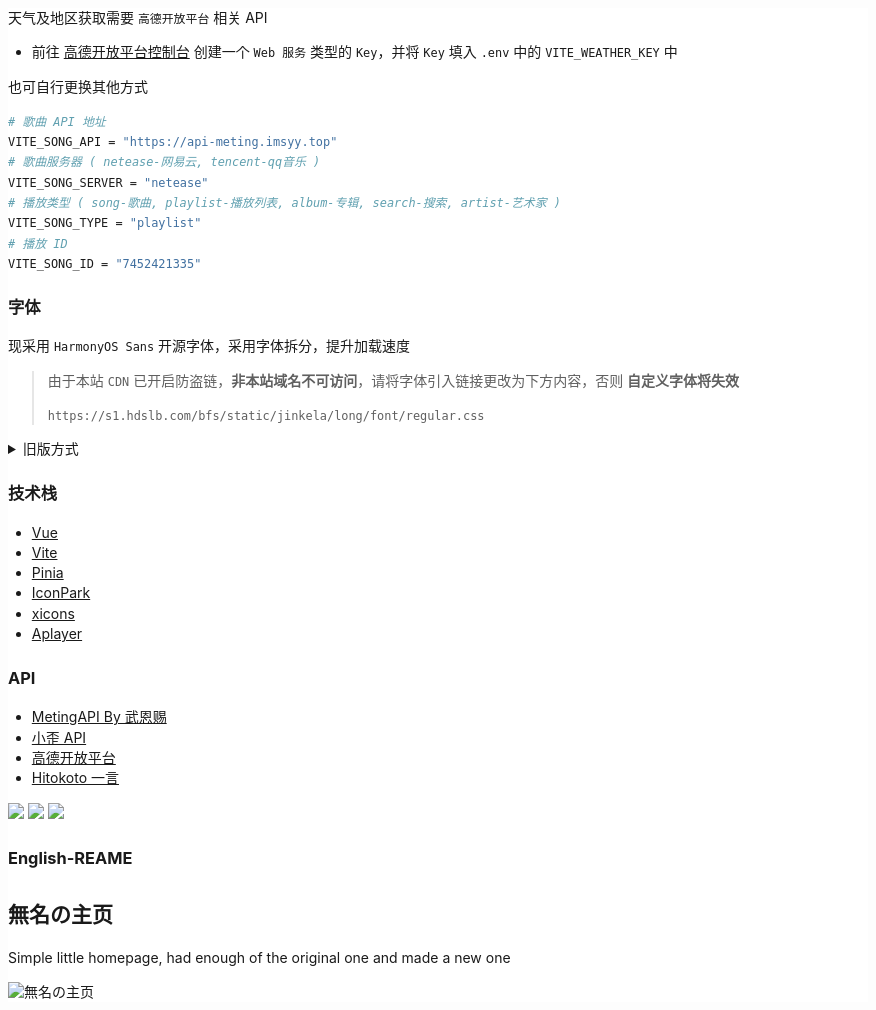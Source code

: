 天气及地区获取需要 `高德开放平台` 相关 API

- 前往 [高德开放平台控制台](https://console.amap.com/dev/index) 创建一个 `Web 服务` 类型的 `Key`，并将 `Key` 填入 `.env` 中的 `VITE_WEATHER_KEY` 中

也可自行更换其他方式



```bash
# 歌曲 API 地址
VITE_SONG_API = "https://api-meting.imsyy.top"
# 歌曲服务器 ( netease-网易云, tencent-qq音乐 )
VITE_SONG_SERVER = "netease"
# 播放类型 ( song-歌曲, playlist-播放列表, album-专辑, search-搜索, artist-艺术家 )
VITE_SONG_TYPE = "playlist"
# 播放 ID
VITE_SONG_ID = "7452421335"
```

### 字体

现采用 `HarmonyOS Sans` 开源字体，采用字体拆分，提升加载速度

>由于本站 `CDN` 已开启防盗链，**非本站域名不可访问**，请将字体引入链接更改为下方内容，否则 **自定义字体将失效**
>
>`https://s1.hdslb.com/bfs/static/jinkela/long/font/regular.css`

<details><summary>旧版方式</summary></details>

### 技术栈

* [Vue](https://cn.vuejs.org/)
* [Vite](https://vitejs.cn/vite3-cn/)
* [Pinia](https://pinia.vuejs.org/zh/)
* [IconPark](https://iconpark.oceanengine.com/official)
* [xicons](https://xicons.org/)
* [Aplayer](https://aplayer.js.org/)

### API
* [MetingAPI By 武恩赐](https://api.wuenci.com/meting/api/)
* [小歪 API](https://api.ixiaowai.cn/)
* [高德开放平台](https://lbs.amap.com/)
* [Hitokoto 一言](https://hitokoto.cn/)

<a title="SSL" target="_blank" href="https://myssl.com/seal/detail?domain=blog.imsyy.top"><img src="https://img.shields.io/badge/MySSL-安全认证-brightgreen"></a>&nbsp;<a title="CDN" target="_blank" href="https://cdnjs.com/"><img src="https://img.shields.io/badge/CDN-Cloudflare-blue"></a>&nbsp;<a title="Copyright" target="_blank" href="https://imsyy.top/"><img src="https://img.shields.io/badge/Copyright%20%C2%A9%202020--2023-%E7%84%A1%E5%90%8D-red"></a>

### English-REAME
<p>
<strong><h2>無名の主页</h2></strong>
Simple little homepage, had enough of the original one and made a new one
</p>

![無名の主页](https://s2.loli.net/2022/07/14/K5JigfvDoNewtuS.webp)
